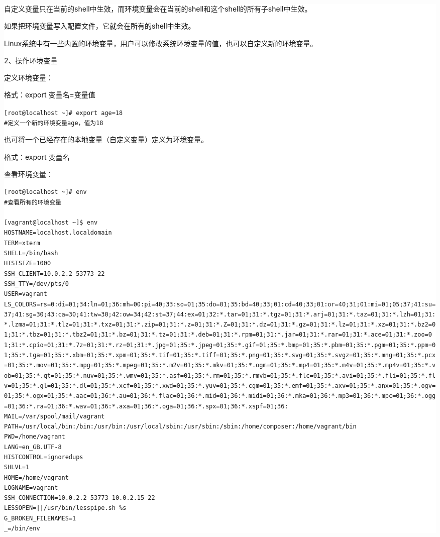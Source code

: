 自定义变量只在当前的shell中生效，而环境变量会在当前的shell和这个shell的所有子shell中生效。

如果把环境变量写入配置文件，它就会在所有的shell中生效。

Linux系统中有一些内置的环境变量，用户可以修改系统环境变量的值，也可以自定义新的环境变量。

2、操作环境变量

定义环境变量：

格式：export 变量名=变量值

```
[root@localhost ~]# export age=18
#定义一个新的环境变量age，值为18
```

也可将一个已经存在的本地变量（自定义变量）定义为环境变量。

格式：export 变量名

查看环境变量：

```
[root@localhost ~]# env
#查看所有的环境变量

[vagrant@localhost ~]$ env
HOSTNAME=localhost.localdomain
TERM=xterm
SHELL=/bin/bash
HISTSIZE=1000
SSH_CLIENT=10.0.2.2 53773 22
SSH_TTY=/dev/pts/0
USER=vagrant
LS_COLORS=rs=0:di=01;34:ln=01;36:mh=00:pi=40;33:so=01;35:do=01;35:bd=40;33;01:cd=40;33;01:or=40;31;01:mi=01;05;37;41:su=37;41:sg=30;43:ca=30;41:tw=30;42:ow=34;42:st=37;44:ex=01;32:*.tar=01;31:*.tgz=01;31:*.arj=01;31:*.taz=01;31:*.lzh=01;31:*.lzma=01;31:*.tlz=01;31:*.txz=01;31:*.zip=01;31:*.z=01;31:*.Z=01;31:*.dz=01;31:*.gz=01;31:*.lz=01;31:*.xz=01;31:*.bz2=01;31:*.tbz=01;31:*.tbz2=01;31:*.bz=01;31:*.tz=01;31:*.deb=01;31:*.rpm=01;31:*.jar=01;31:*.rar=01;31:*.ace=01;31:*.zoo=01;31:*.cpio=01;31:*.7z=01;31:*.rz=01;31:*.jpg=01;35:*.jpeg=01;35:*.gif=01;35:*.bmp=01;35:*.pbm=01;35:*.pgm=01;35:*.ppm=01;35:*.tga=01;35:*.xbm=01;35:*.xpm=01;35:*.tif=01;35:*.tiff=01;35:*.png=01;35:*.svg=01;35:*.svgz=01;35:*.mng=01;35:*.pcx=01;35:*.mov=01;35:*.mpg=01;35:*.mpeg=01;35:*.m2v=01;35:*.mkv=01;35:*.ogm=01;35:*.mp4=01;35:*.m4v=01;35:*.mp4v=01;35:*.vob=01;35:*.qt=01;35:*.nuv=01;35:*.wmv=01;35:*.asf=01;35:*.rm=01;35:*.rmvb=01;35:*.flc=01;35:*.avi=01;35:*.fli=01;35:*.flv=01;35:*.gl=01;35:*.dl=01;35:*.xcf=01;35:*.xwd=01;35:*.yuv=01;35:*.cgm=01;35:*.emf=01;35:*.axv=01;35:*.anx=01;35:*.ogv=01;35:*.ogx=01;35:*.aac=01;36:*.au=01;36:*.flac=01;36:*.mid=01;36:*.midi=01;36:*.mka=01;36:*.mp3=01;36:*.mpc=01;36:*.ogg=01;36:*.ra=01;36:*.wav=01;36:*.axa=01;36:*.oga=01;36:*.spx=01;36:*.xspf=01;36:
MAIL=/var/spool/mail/vagrant
PATH=/usr/local/bin:/bin:/usr/bin:/usr/local/sbin:/usr/sbin:/sbin:/home/composer:/home/vagrant/bin
PWD=/home/vagrant
LANG=en_GB.UTF-8
HISTCONTROL=ignoredups
SHLVL=1
HOME=/home/vagrant
LOGNAME=vagrant
SSH_CONNECTION=10.0.2.2 53773 10.0.2.15 22
LESSOPEN=||/usr/bin/lesspipe.sh %s
G_BROKEN_FILENAMES=1
_=/bin/env
```
